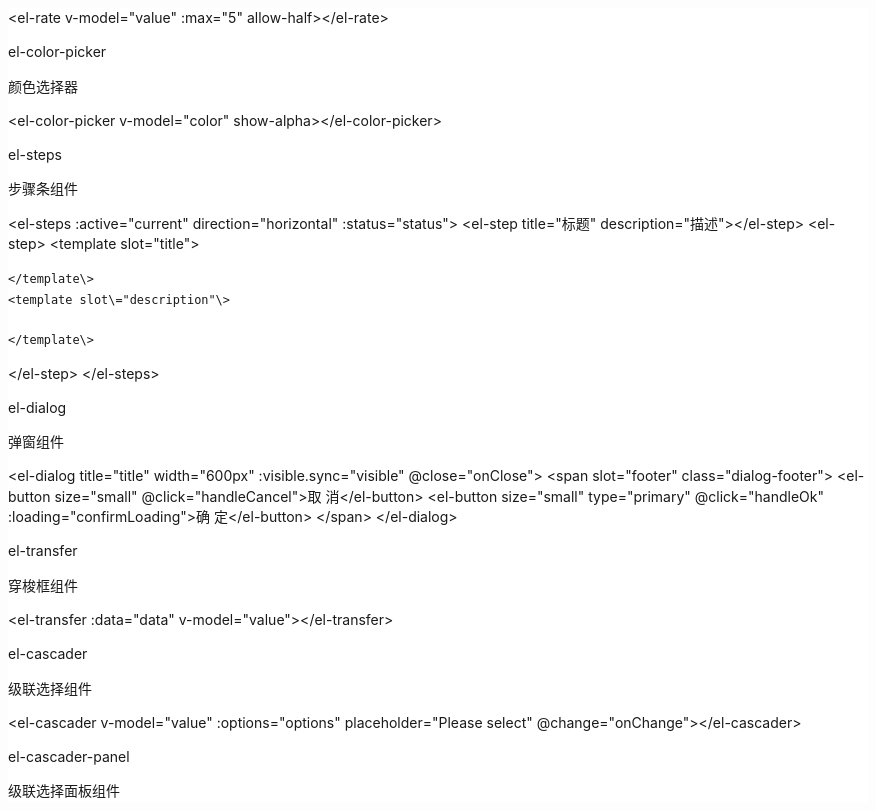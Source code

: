   

<el-rate v-model\="value" :max\="5" allow-half\></el-rate\>

el-color-picker

颜色选择器

  

<el-color-picker v-model\="color" show-alpha\></el-color-picker\>

el-steps

步骤条组件

  

<el-steps :active\="current" direction\="horizontal" :status\="status"\>
  <el-step title\="标题" description\="描述"\></el-step\>
  <el-step\>
    <template slot\="title"\>
      
    </template\>
    <template slot\="description"\>
      
    </template\>
  </el-step\>
</el-steps\>

el-dialog

弹窗组件

  

<el-dialog title\="title" width\="600px" :visible.sync\="visible" @close\="onClose"\>
  <span slot\="footer" class\="dialog-footer"\>
    <el-button size\="small" @click\="handleCancel"\>取 消</el-button\>
    <el-button size\="small" type\="primary" @click\="handleOk" :loading\="confirmLoading"\>确 定</el-button\>
  </span\>
</el-dialog\>

el-transfer

穿梭框组件

  

<el-transfer :data\="data" v-model\="value"\></el-transfer\>

el-cascader

级联选择组件

  

<el-cascader v-model\="value" :options\="options" placeholder\="Please select" @change\="onChange"\></el-cascader\>

el-cascader-panel

级联选择面板组件
